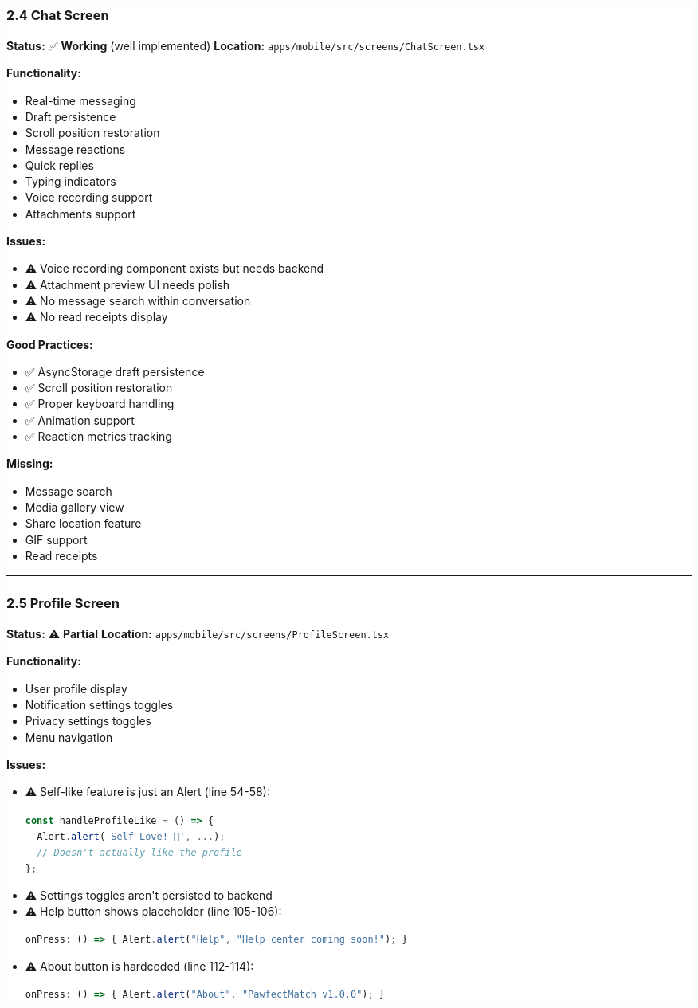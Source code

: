 
### 2.4 Chat Screen
**Status:** ✅ **Working** (well implemented)
**Location:** `apps/mobile/src/screens/ChatScreen.tsx`

**Functionality:**
- Real-time messaging
- Draft persistence
- Scroll position restoration
- Message reactions
- Quick replies
- Typing indicators
- Voice recording support
- Attachments support

**Issues:**
- ⚠️ Voice recording component exists but needs backend
- ⚠️ Attachment preview UI needs polish
- ⚠️ No message search within conversation
- ⚠️ No read receipts display

**Good Practices:**
- ✅ AsyncStorage draft persistence
- ✅ Scroll position restoration
- ✅ Proper keyboard handling
- ✅ Animation support
- ✅ Reaction metrics tracking

**Missing:**
- Message search
- Media gallery view
- Share location feature
- GIF support
- Read receipts

---

### 2.5 Profile Screen
**Status:** ⚠️ **Partial**
**Location:** `apps/mobile/src/screens/ProfileScreen.tsx`

**Functionality:**
- User profile display
- Notification settings toggles
- Privacy settings toggles
- Menu navigation

**Issues:**
- ⚠️ Self-like feature is just an Alert (line 54-58):
  ```typescript
  const handleProfileLike = () => {
    Alert.alert('Self Love! 💖', ...);
    // Doesn't actually like the profile
  };
  ```
- ⚠️ Settings toggles aren't persisted to backend
- ⚠️ Help button shows placeholder (line 105-106):
  ```typescript
  onPress: () => { Alert.alert("Help", "Help center coming soon!"); }
  ```
- ⚠️ About button is hardcoded (line 112-114):
  ```typescript
  onPress: () => { Alert.alert("About", "PawfectMatch v1.0.0"); }
  ```
